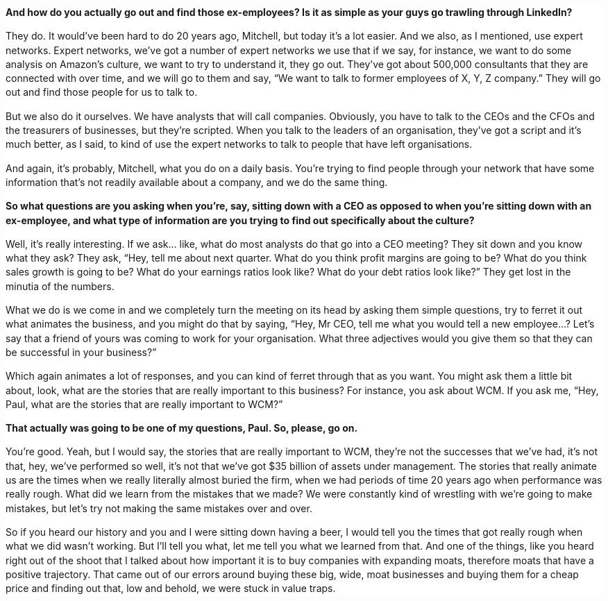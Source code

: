 **And how do you actually go out and find those ex-employees? Is it as simple as your guys go trawling through LinkedIn?**

They do. It would’ve been hard to do 20 years ago, Mitchell, but today it’s a lot easier. And we also, as I mentioned, use expert networks. Expert networks, we’ve got a number of expert networks we use that if we say, for instance, we want to do some analysis on Amazon’s culture, we want to try to understand it, they go out. They’ve got about 500,000 consultants that they are connected with over time, and we will go to them and say, “We want to talk to former employees of X, Y, Z company.” They will go out and find those people for us to talk to.

But we also do it ourselves. We have analysts that will call companies. Obviously, you have to talk to the CEOs and the CFOs and the treasurers of businesses, but they’re scripted. When you talk to the leaders of an organisation, they’ve got a script and it’s much better, as I said, to kind of use the expert networks to talk to people that have left organisations.

And again, it’s probably, Mitchell, what you do on a daily basis. You’re trying to find people through your network that have some information that’s not readily available about a company, and we do the same thing.

**So what questions are you asking when you’re, say, sitting down with a CEO as opposed to when you’re sitting down with an ex-employee, and what type of information are you trying to find out specifically about the culture?**

Well, it’s really interesting. If we ask… like, what do most analysts do that go into a CEO meeting? They sit down and you know what they ask? They ask, “Hey, tell me about next quarter. What do you think profit margins are going to be? What do you think sales growth is going to be? What do your earnings ratios look like? What do your debt ratios look like?” They get lost in the minutia of the numbers.

What we do is we come in and we completely turn the meeting on its head by asking them simple questions, try to ferret it out what animates the business, and you might do that by saying, “Hey, Mr CEO, tell me what you would tell a new employee…? Let’s say that a friend of yours was coming to work for your organisation. What three adjectives would you give them so that they can be successful in your business?”

Which again animates a lot of responses, and you can kind of ferret through that as you want. You might ask them a little bit about, look, what are the stories that are really important to this business? For instance, you ask about WCM. If you ask me, “Hey, Paul, what are the stories that are really important to WCM?”

**That actually was going to be one of my questions, Paul. So, please, go on.**

You’re good. Yeah, but I would say, the stories that are really important to WCM, they’re not the successes that we’ve had, it’s not that, hey, we’ve performed so well, it’s not that we’ve got $35 billion of assets under management. The stories that really animate us are the times when we really literally almost buried the firm, when we had periods of time 20 years ago when performance was really rough. What did we learn from the mistakes that we made? We were constantly kind of wrestling with we’re going to make mistakes, but let’s try not making the same mistakes over and over.

So if you heard our history and you and I were sitting down having a beer, I would tell you the times that got really rough when what we did wasn’t working. But I’ll tell you what, let me tell you what we learned from that. And one of the things, like you heard right out of the shoot that I talked about how important it is to buy companies with expanding moats, therefore moats that have a positive trajectory. That came out of our errors around buying these big, wide, moat businesses and buying them for a cheap price and finding out that, low and behold, we were stuck in value traps.
